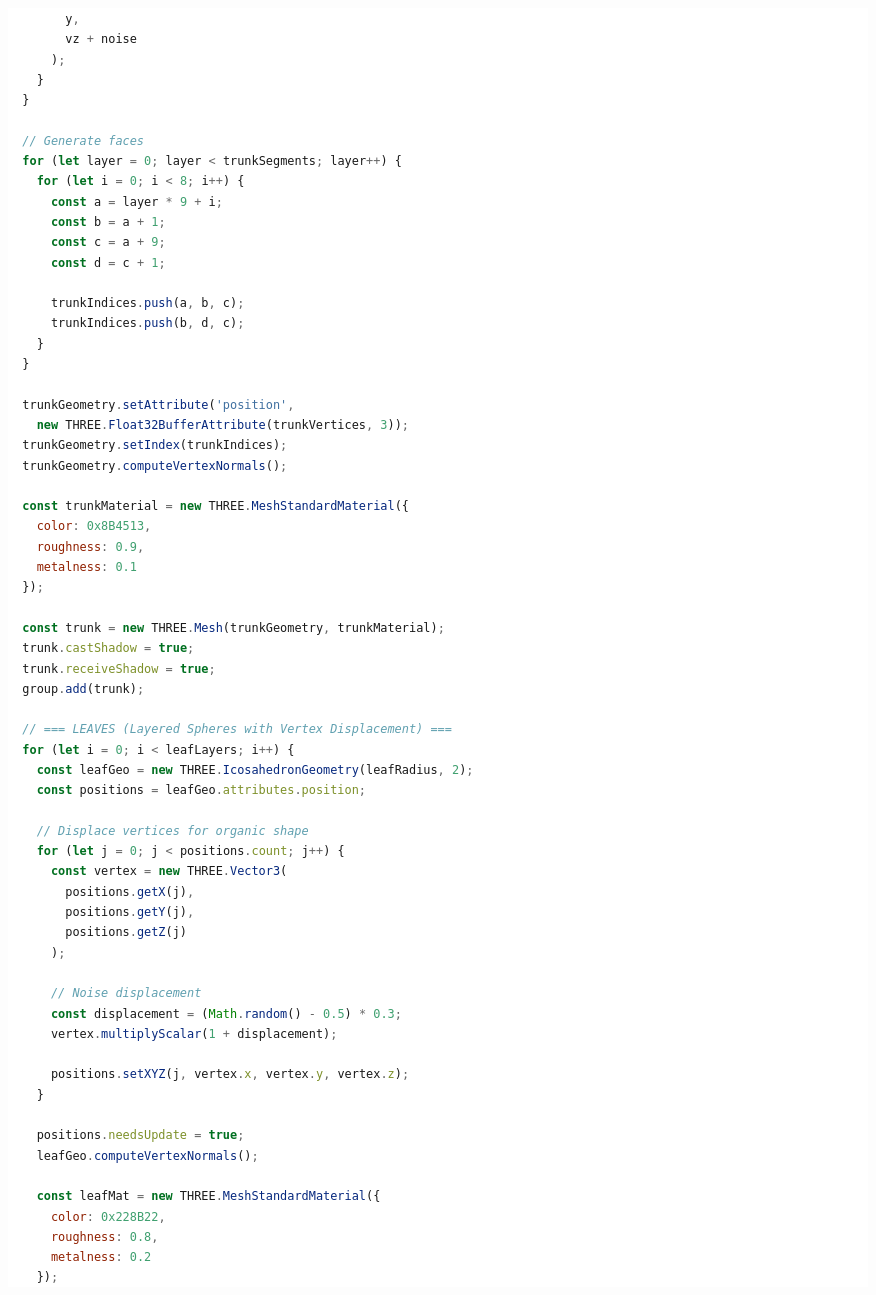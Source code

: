 ```javascript
        y,
        vz + noise
      );
    }
  }
  
  // Generate faces
  for (let layer = 0; layer < trunkSegments; layer++) {
    for (let i = 0; i < 8; i++) {
      const a = layer * 9 + i;
      const b = a + 1;
      const c = a + 9;
      const d = c + 1;
      
      trunkIndices.push(a, b, c);
      trunkIndices.push(b, d, c);
    }
  }
  
  trunkGeometry.setAttribute('position', 
    new THREE.Float32BufferAttribute(trunkVertices, 3));
  trunkGeometry.setIndex(trunkIndices);
  trunkGeometry.computeVertexNormals();
  
  const trunkMaterial = new THREE.MeshStandardMaterial({
    color: 0x8B4513,
    roughness: 0.9,
    metalness: 0.1
  });
  
  const trunk = new THREE.Mesh(trunkGeometry, trunkMaterial);
  trunk.castShadow = true;
  trunk.receiveShadow = true;
  group.add(trunk);
  
  // === LEAVES (Layered Spheres with Vertex Displacement) ===
  for (let i = 0; i < leafLayers; i++) {
    const leafGeo = new THREE.IcosahedronGeometry(leafRadius, 2);
    const positions = leafGeo.attributes.position;
    
    // Displace vertices for organic shape
    for (let j = 0; j < positions.count; j++) {
      const vertex = new THREE.Vector3(
        positions.getX(j),
        positions.getY(j),
        positions.getZ(j)
      );
      
      // Noise displacement
      const displacement = (Math.random() - 0.5) * 0.3;
      vertex.multiplyScalar(1 + displacement);
      
      positions.setXYZ(j, vertex.x, vertex.y, vertex.z);
    }
    
    positions.needsUpdate = true;
    leafGeo.computeVertexNormals();
    
    const leafMat = new THREE.MeshStandardMaterial({
      color: 0x228B22,
      roughness: 0.8,
      metalness: 0.2
    });
```